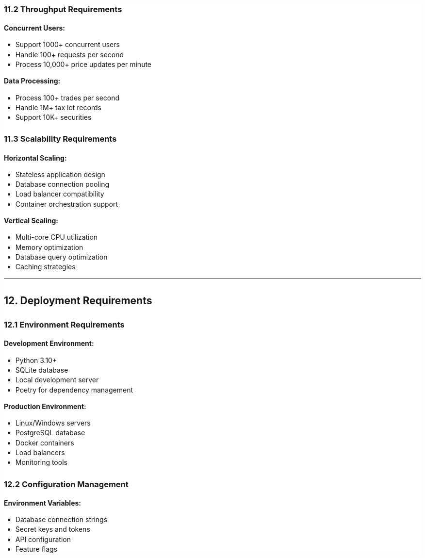 ### 11.2 Throughput Requirements

**Concurrent Users:**
- Support 1000+ concurrent users
- Handle 100+ requests per second
- Process 10,000+ price updates per minute

**Data Processing:**
- Process 100+ trades per second
- Handle 1M+ tax lot records
- Support 10K+ securities

### 11.3 Scalability Requirements

**Horizontal Scaling:**
- Stateless application design
- Database connection pooling
- Load balancer compatibility
- Container orchestration support

**Vertical Scaling:**
- Multi-core CPU utilization
- Memory optimization
- Database query optimization
- Caching strategies

---

## 12. Deployment Requirements

### 12.1 Environment Requirements

**Development Environment:**
- Python 3.10+
- SQLite database
- Local development server
- Poetry for dependency management

**Production Environment:**
- Linux/Windows servers
- PostgreSQL database
- Docker containers
- Load balancers
- Monitoring tools

### 12.2 Configuration Management

**Environment Variables:**
- Database connection strings
- Secret keys and tokens
- API configuration
- Feature flags
